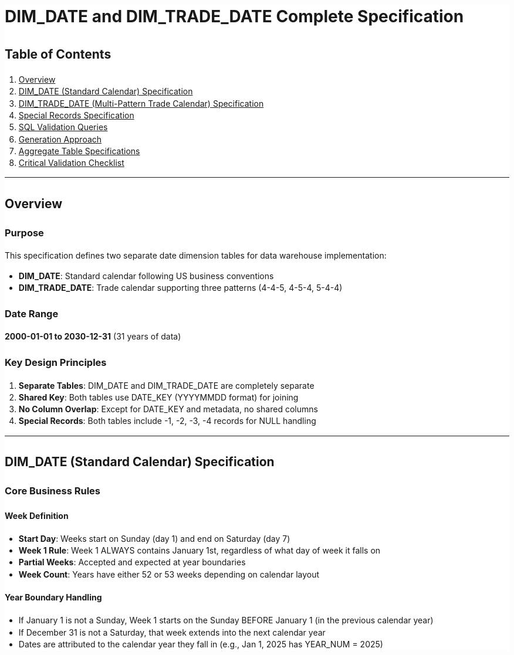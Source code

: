 # DIM_DATE and DIM_TRADE_DATE Complete Specification

## Table of Contents
1. [Overview](#overview)
2. [DIM_DATE (Standard Calendar) Specification](#dim_date-standard-calendar-specification)
3. [DIM_TRADE_DATE (Multi-Pattern Trade Calendar) Specification](#dim_trade_date-multi-pattern-trade-calendar-specification)
4. [Special Records Specification](#special-records-specification)
5. [SQL Validation Queries](#sql-validation-queries)
6. [Generation Approach](#generation-approach)
7. [Aggregate Table Specifications](#aggregate-table-specifications)
8. [Critical Validation Checklist](#critical-validation-checklist)

---

## Overview

### Purpose
This specification defines two separate date dimension tables for data warehouse implementation:
- **DIM_DATE**: Standard calendar following US business conventions
- **DIM_TRADE_DATE**: Trade calendar supporting three patterns (4-4-5, 4-5-4, 5-4-4)

### Date Range
**2000-01-01 to 2030-12-31** (31 years of data)

### Key Design Principles
1. **Separate Tables**: DIM_DATE and DIM_TRADE_DATE are completely separate
2. **Shared Key**: Both tables use DATE_KEY (YYYYMMDD format) for joining
3. **No Column Overlap**: Except for DATE_KEY and metadata, no shared columns
4. **Special Records**: Both tables include -1, -2, -3, -4 records for NULL handling

---

## DIM_DATE (Standard Calendar) Specification

### Core Business Rules

#### Week Definition
- **Start Day**: Weeks start on Sunday (day 1) and end on Saturday (day 7)
- **Week 1 Rule**: Week 1 ALWAYS contains January 1st, regardless of what day of week it falls on
- **Partial Weeks**: Accepted and expected at year boundaries
- **Week Count**: Years have either 52 or 53 weeks depending on calendar layout

#### Year Boundary Handling
- If January 1 is not a Sunday, Week 1 starts on the Sunday BEFORE January 1 (in the previous calendar year)
- If December 31 is not a Saturday, that week extends into the next calendar year
- Dates are attributed to the calendar year they fall in (e.g., Jan 1, 2025 has YEAR_NUM = 2025)
